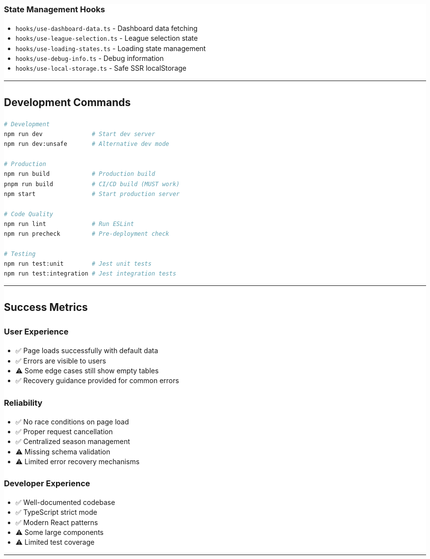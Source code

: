 ### State Management Hooks
- `hooks/use-dashboard-data.ts` - Dashboard data fetching
- `hooks/use-league-selection.ts` - League selection state
- `hooks/use-loading-states.ts` - Loading state management
- `hooks/use-debug-info.ts` - Debug information
- `hooks/use-local-storage.ts` - Safe SSR localStorage

---

## Development Commands

```bash
# Development
npm run dev              # Start dev server
npm run dev:unsafe       # Alternative dev mode

# Production
npm run build            # Production build
pnpm run build           # CI/CD build (MUST work)
npm start                # Start production server

# Code Quality
npm run lint             # Run ESLint
npm run precheck         # Pre-deployment check

# Testing
npm run test:unit        # Jest unit tests
npm run test:integration # Jest integration tests
```

---

## Success Metrics

### User Experience
- ✅ Page loads successfully with default data
- ✅ Errors are visible to users
- ⚠️ Some edge cases still show empty tables
- ✅ Recovery guidance provided for common errors

### Reliability
- ✅ No race conditions on page load
- ✅ Proper request cancellation
- ✅ Centralized season management
- ⚠️ Missing schema validation
- ⚠️ Limited error recovery mechanisms

### Developer Experience
- ✅ Well-documented codebase
- ✅ TypeScript strict mode
- ✅ Modern React patterns
- ⚠️ Some large components
- ⚠️ Limited test coverage

---